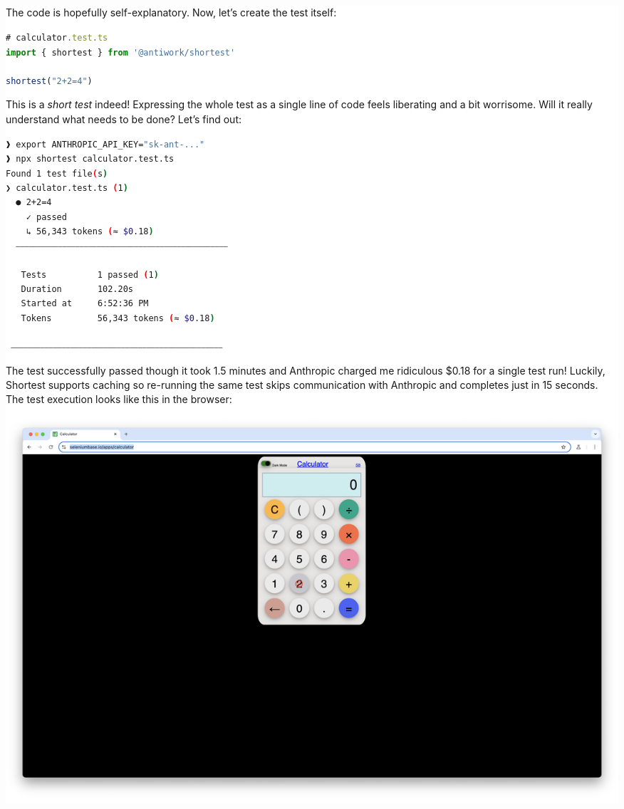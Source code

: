 The code is hopefully self-explanatory. Now, let’s create the test itself:

```typescript
# calculator.test.ts
import { shortest } from '@antiwork/shortest'

shortest("2+2=4")
```

This is a _short test_ indeed! Expressing the whole test as a single line of code feels liberating and a bit worrisome. Will it really understand what needs to be done? Let’s find out:

```bash
❱ export ANTHROPIC_API_KEY="sk-ant-..."
❱ npx shortest calculator.test.ts
Found 1 test file(s)
❯ calculator.test.ts (1)
  ● 2+2=4
    ✓ passed
    ↳ 56,343 tokens (≈ $0.18)
  ⎯⎯⎯⎯⎯⎯⎯⎯⎯⎯⎯⎯⎯⎯⎯⎯⎯⎯⎯⎯⎯⎯⎯⎯⎯⎯⎯⎯⎯⎯⎯⎯⎯⎯⎯⎯⎯⎯⎯⎯⎯⎯⎯⎯⎯⎯⎯⎯⎯⎯

   Tests          1 passed (1)
   Duration       102.20s
   Started at     6:52:36 PM
   Tokens         56,343 tokens (≈ $0.18)

 ⎯⎯⎯⎯⎯⎯⎯⎯⎯⎯⎯⎯⎯⎯⎯⎯⎯⎯⎯⎯⎯⎯⎯⎯⎯⎯⎯⎯⎯⎯⎯⎯⎯⎯⎯⎯⎯⎯⎯⎯⎯⎯⎯⎯⎯⎯⎯⎯⎯⎯
```

The test successfully passed though it took 1.5 minutes and Anthropic charged me ridiculous $0.18 for a single test run! Luckily, Shortest supports caching so re-running the same test skips communication with Anthropic and completes just in 15 seconds. The test execution looks like this in the browser:

![A screenshot of web calculator test with Shortest](../../assets/shortest-screenshot.png)
